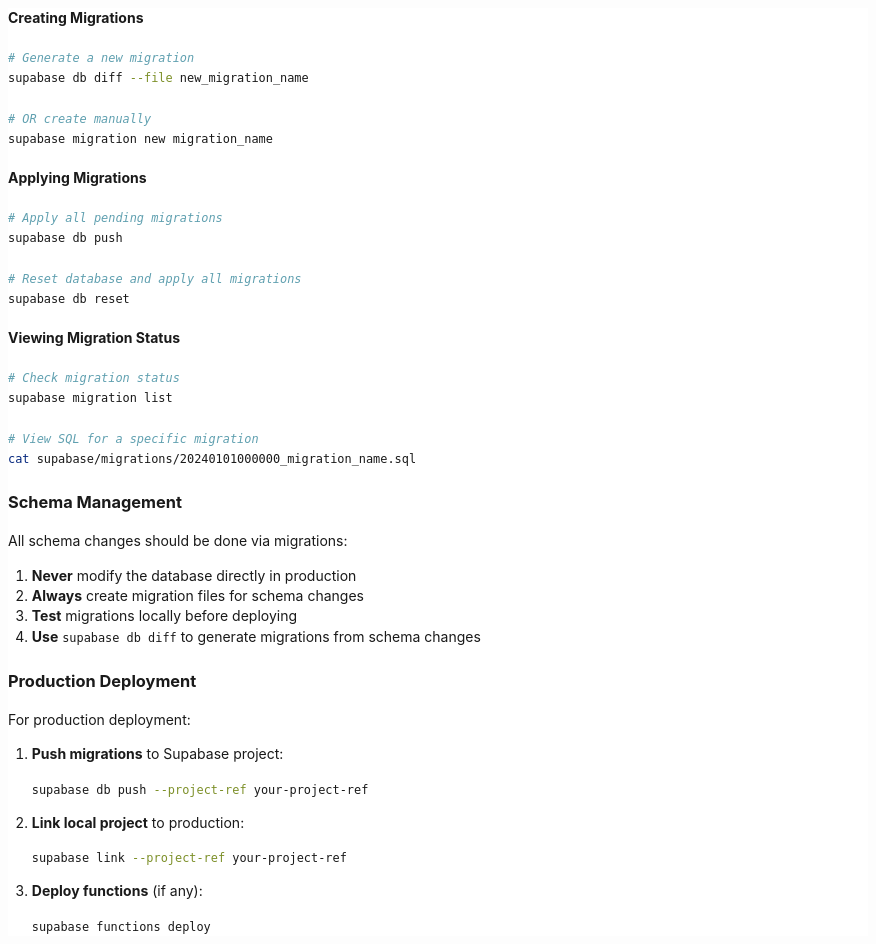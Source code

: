 #### Creating Migrations

```bash
# Generate a new migration
supabase db diff --file new_migration_name

# OR create manually
supabase migration new migration_name
```

#### Applying Migrations

```bash
# Apply all pending migrations
supabase db push

# Reset database and apply all migrations
supabase db reset
```

#### Viewing Migration Status

```bash
# Check migration status
supabase migration list

# View SQL for a specific migration
cat supabase/migrations/20240101000000_migration_name.sql
```

### Schema Management

All schema changes should be done via migrations:

1. **Never** modify the database directly in production
2. **Always** create migration files for schema changes
3. **Test** migrations locally before deploying
4. **Use** `supabase db diff` to generate migrations from schema changes

### Production Deployment

For production deployment:

1. **Push migrations** to Supabase project:
   ```bash
   supabase db push --project-ref your-project-ref
   ```

2. **Link local project** to production:
   ```bash
   supabase link --project-ref your-project-ref
   ```

3. **Deploy functions** (if any):
   ```bash
   supabase functions deploy
   ```
